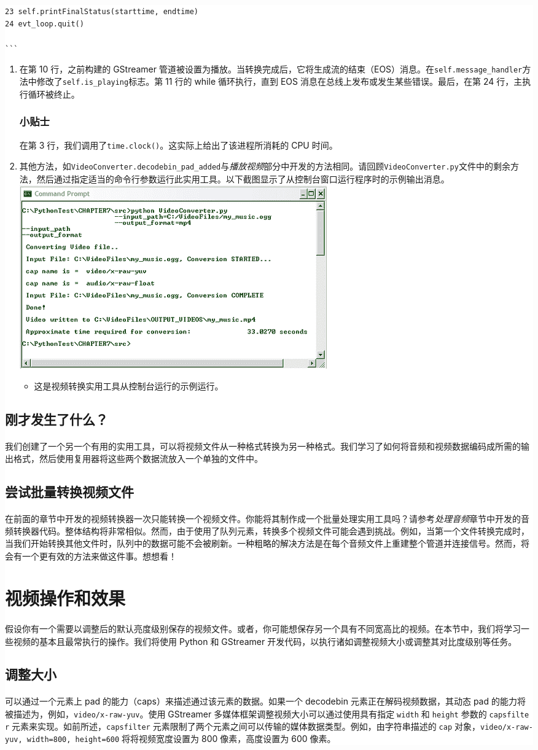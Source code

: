     23 self.printFinalStatus(starttime, endtime)
    24 evt_loop.quit()

    ```

1.  在第 10 行，之前构建的 GStreamer 管道被设置为播放。当转换完成后，它将生成流的结束（EOS）消息。在`self.message_handler`方法中修改了`self.is_playing`标志。第 11 行的 while 循环执行，直到 EOS 消息在总线上发布或发生某些错误。最后，在第 24 行，主执行循环被终止。

    ### 小贴士

    在第 3 行，我们调用了`time.clock()`。这实际上给出了该进程所消耗的 CPU 时间。

1.  其他方法，如`VideoConverter.decodebin_pad_added`与*播放视频*部分中开发的方法相同。请回顾`VideoConverter.py`文件中的剩余方法，然后通过指定适当的命令行参数运行此实用工具。以下截图显示了从控制台窗口运行程序时的示例输出消息。![操作时间 - 视频格式转换器](img/0165_07_02.jpg)

    +   这是视频转换实用工具从控制台运行的示例运行。

## 刚才发生了什么？

我们创建了一个另一个有用的实用工具，可以将视频文件从一种格式转换为另一种格式。我们学习了如何将音频和视频数据编码成所需的输出格式，然后使用复用器将这些两个数据流放入一个单独的文件中。

## 尝试批量转换视频文件

在前面的章节中开发的视频转换器一次只能转换一个视频文件。你能将其制作成一个批量处理实用工具吗？请参考*处理音频*章节中开发的音频转换器代码。整体结构将非常相似。然而，由于使用了队列元素，转换多个视频文件可能会遇到挑战。例如，当第一个文件转换完成时，当我们开始转换其他文件时，队列中的数据可能不会被刷新。一种粗略的解决方法是在每个音频文件上重建整个管道并连接信号。然而，将会有一个更有效的方法来做这件事。想想看！

# 视频操作和效果

假设你有一个需要以调整后的默认亮度级别保存的视频文件。或者，你可能想保存另一个具有不同宽高比的视频。在本节中，我们将学习一些视频的基本且最常执行的操作。我们将使用 Python 和 GStreamer 开发代码，以执行诸如调整视频大小或调整其对比度级别等任务。

## 调整大小

可以通过一个元素上 pad 的能力（caps）来描述通过该元素的数据。如果一个 decodebin 元素正在解码视频数据，其动态 pad 的能力将被描述为，例如，`video/x-raw-yuv`。使用 GStreamer 多媒体框架调整视频大小可以通过使用具有指定 `width` 和 `height` 参数的 `capsfilter` 元素来实现。如前所述，`capsfilter` 元素限制了两个元素之间可以传输的媒体数据类型。例如，由字符串描述的 `cap` 对象，`video/x-raw-yuv, width=800, height=600` 将将视频宽度设置为 800 像素，高度设置为 600 像素。
